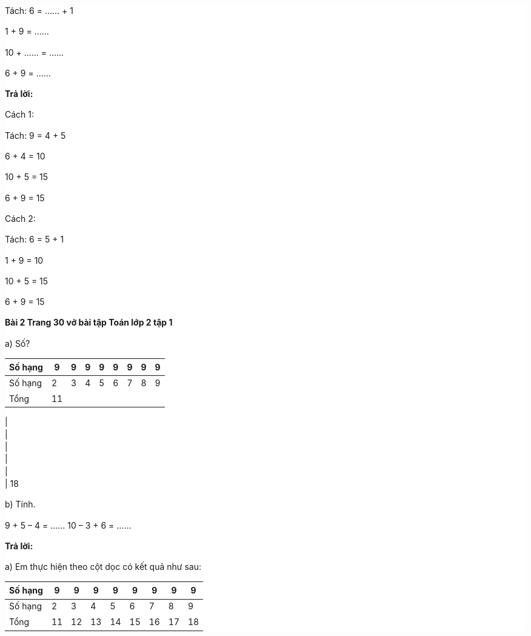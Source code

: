 Tách: 6 = …… + 1

1 + 9 = ……

10 + …… = ……

6 + 9 = ……

**Trả lời:**

Cách 1:

Tách: 9 = 4 + 5

6 + 4 = 10

10 + 5 = 15

6 + 9 = 15

Cách 2:

Tách: 6 = 5 + 1

1 + 9 = 10

10 + 5 = 15

6 + 9 = 15

**Bài 2 Trang 30 vở bài tập Toán lớp 2 tập 1**

a) Số?

Số hạng | 9 | 9 | 9 | 9 | 9 | 9 | 9 | 9  
---|---|---|---|---|---|---|---|---  
Số hạng | 2 | 3 | 4 | 5 | 6 | 7 | 8 | 9  
Tổng | 11 |   
|   
|   
|   
|   
|   
| 18  
  
b) Tính.

9 + 5 – 4 = …… 10 – 3 + 6 = ……

**Trả lời:**

a) Em thực hiện theo cột dọc có kết quả như sau:

Số hạng | 9 | 9 | 9 | 9 | 9 | 9 | 9 | 9  
---|---|---|---|---|---|---|---|---  
Số hạng | 2 | 3 | 4 | 5 | 6 | 7 | 8 | 9  
Tổng | 11 | 12 | 13 | 14 | 15 | 16 | 17 | 18  
  